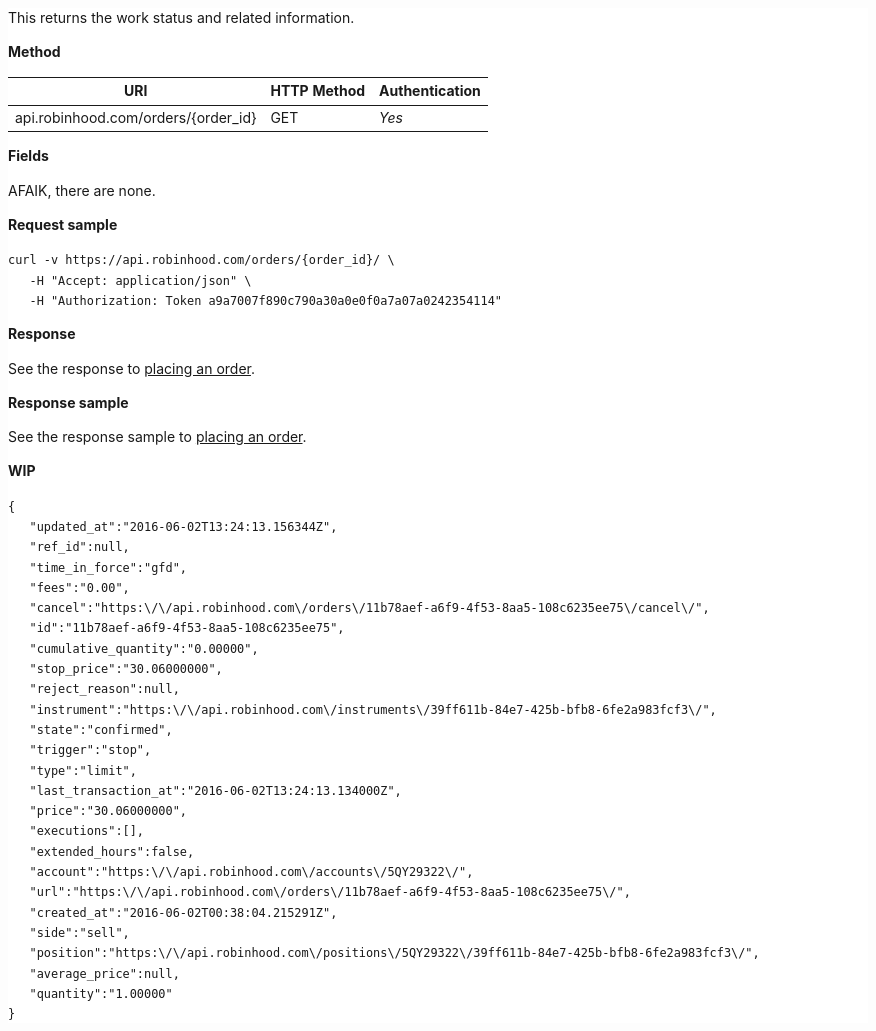 This returns the work status and related information.

**Method**

| URI                                 | HTTP Method | Authentication |
|-------------------------------------|-------------|----------------|
| api.robinhood.com/orders/{order_id} | GET         | *Yes*          |

**Fields**

AFAIK, there are none.

**Request sample**

```
curl -v https://api.robinhood.com/orders/{order_id}/ \
   -H "Accept: application/json" \
   -H "Authorization: Token a9a7007f890c790a30a0e0f0a7a07a0242354114"
```

**Response**

See the response to [placing an order](#place-an-order).

**Response sample**

See the response sample to [placing an order](#place-an-order).

**WIP**

```
{
   "updated_at":"2016-06-02T13:24:13.156344Z",
   "ref_id":null,
   "time_in_force":"gfd",
   "fees":"0.00",
   "cancel":"https:\/\/api.robinhood.com\/orders\/11b78aef-a6f9-4f53-8aa5-108c6235ee75\/cancel\/",
   "id":"11b78aef-a6f9-4f53-8aa5-108c6235ee75",
   "cumulative_quantity":"0.00000",
   "stop_price":"30.06000000",
   "reject_reason":null,
   "instrument":"https:\/\/api.robinhood.com\/instruments\/39ff611b-84e7-425b-bfb8-6fe2a983fcf3\/",
   "state":"confirmed",
   "trigger":"stop",
   "type":"limit",
   "last_transaction_at":"2016-06-02T13:24:13.134000Z",
   "price":"30.06000000",
   "executions":[],
   "extended_hours":false,
   "account":"https:\/\/api.robinhood.com\/accounts\/5QY29322\/",
   "url":"https:\/\/api.robinhood.com\/orders\/11b78aef-a6f9-4f53-8aa5-108c6235ee75\/",
   "created_at":"2016-06-02T00:38:04.215291Z",
   "side":"sell",
   "position":"https:\/\/api.robinhood.com\/positions\/5QY29322\/39ff611b-84e7-425b-bfb8-6fe2a983fcf3\/",
   "average_price":null,
   "quantity":"1.00000"
}
```
